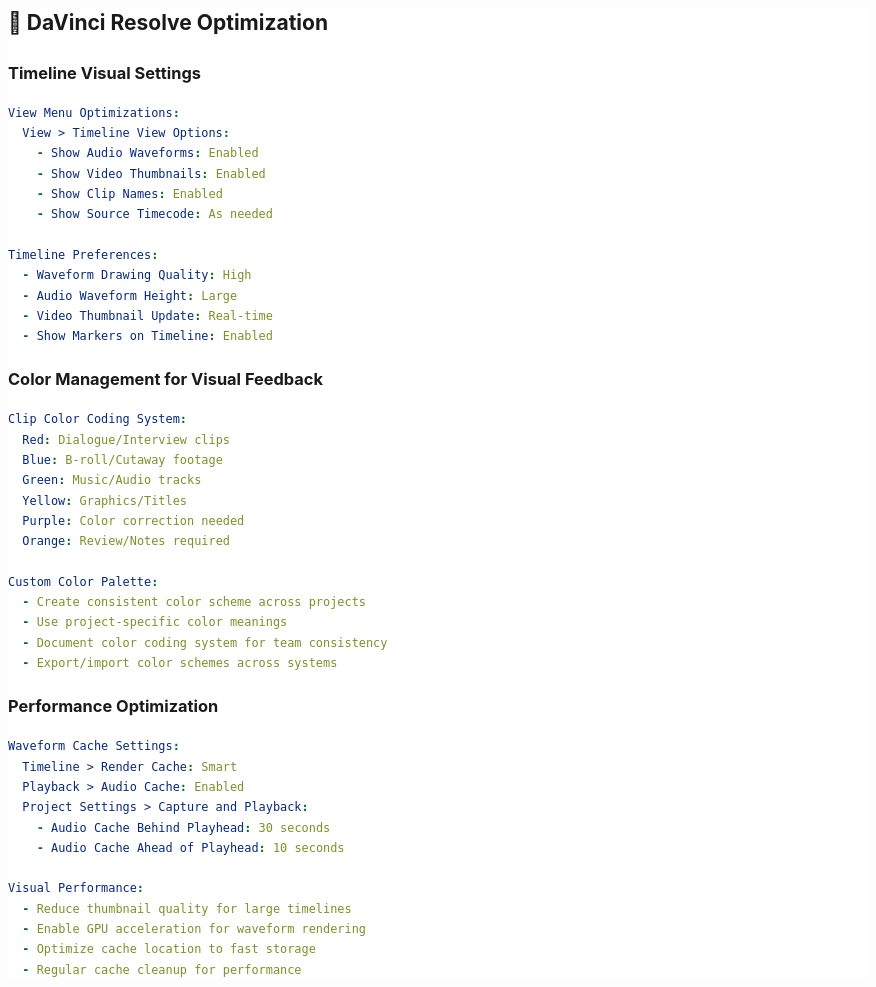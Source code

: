 ## 🔧 DaVinci Resolve Optimization

### Timeline Visual Settings
```yaml
View Menu Optimizations:
  View > Timeline View Options:
    - Show Audio Waveforms: Enabled
    - Show Video Thumbnails: Enabled
    - Show Clip Names: Enabled
    - Show Source Timecode: As needed
    
Timeline Preferences:
  - Waveform Drawing Quality: High
  - Audio Waveform Height: Large
  - Video Thumbnail Update: Real-time
  - Show Markers on Timeline: Enabled
```

### Color Management for Visual Feedback
```yaml
Clip Color Coding System:
  Red: Dialogue/Interview clips
  Blue: B-roll/Cutaway footage  
  Green: Music/Audio tracks
  Yellow: Graphics/Titles
  Purple: Color correction needed
  Orange: Review/Notes required

Custom Color Palette:
  - Create consistent color scheme across projects
  - Use project-specific color meanings
  - Document color coding system for team consistency
  - Export/import color schemes across systems
```

### Performance Optimization
```yaml
Waveform Cache Settings:
  Timeline > Render Cache: Smart
  Playback > Audio Cache: Enabled
  Project Settings > Capture and Playback:
    - Audio Cache Behind Playhead: 30 seconds
    - Audio Cache Ahead of Playhead: 10 seconds

Visual Performance:
  - Reduce thumbnail quality for large timelines
  - Enable GPU acceleration for waveform rendering
  - Optimize cache location to fast storage
  - Regular cache cleanup for performance
```
